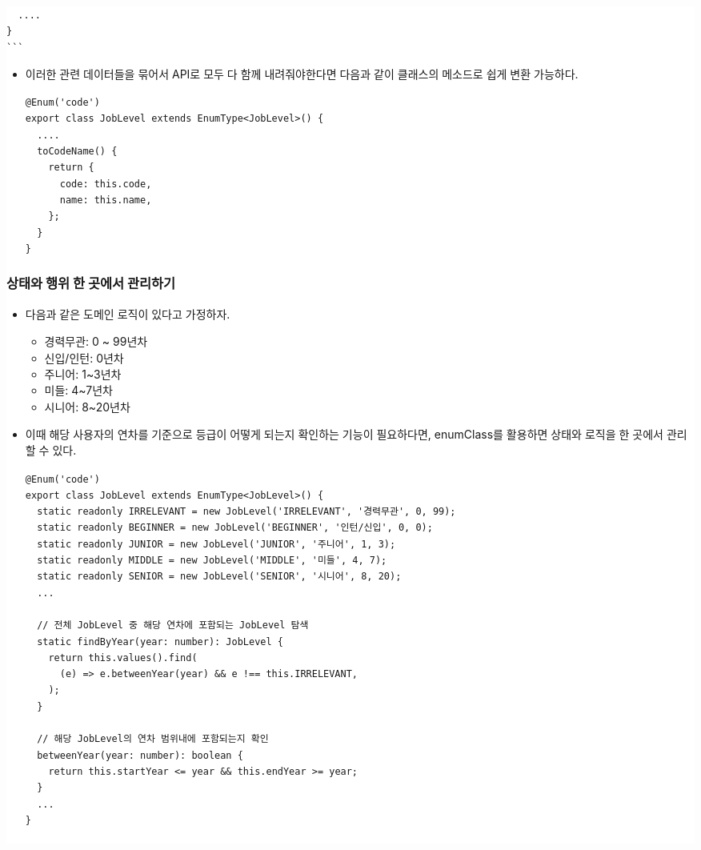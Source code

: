       ....
    }
    ```
    
- 이러한 관련 데이터들을 묶어서 API로 모두 다 함께 내려줘야한다면 다음과 같이 클래스의 메소드로 쉽게 변환 가능하다.
    
    ```tsx
    @Enum('code')
    export class JobLevel extends EnumType<JobLevel>() {
      ....
      toCodeName() {
        return {
          code: this.code,
          name: this.name,
        };
      }
    }
    ```
    

### 상태와 행위 한 곳에서 관리하기

- 다음과 같은 도메인 로직이 있다고 가정하자.
    - 경력무관: 0 ~ 99년차
    - 신입/인턴: 0년차
    - 주니어: 1~3년차
    - 미들: 4~7년차
    - 시니어: 8~20년차
- 이때 해당 사용자의 연차를 기준으로 등급이 어떻게 되는지 확인하는 기능이 필요하다면, enumClass를 활용하면 상태와 로직을 한 곳에서 관리할 수 있다.
    
    ```tsx
    @Enum('code')
    export class JobLevel extends EnumType<JobLevel>() {
      static readonly IRRELEVANT = new JobLevel('IRRELEVANT', '경력무관', 0, 99);
      static readonly BEGINNER = new JobLevel('BEGINNER', '인턴/신입', 0, 0);
      static readonly JUNIOR = new JobLevel('JUNIOR', '주니어', 1, 3);
      static readonly MIDDLE = new JobLevel('MIDDLE', '미들', 4, 7);
      static readonly SENIOR = new JobLevel('SENIOR', '시니어', 8, 20);
      ...
    
      // 전체 JobLevel 중 해당 연차에 포함되는 JobLevel 탐색
      static findByYear(year: number): JobLevel {
        return this.values().find(
          (e) => e.betweenYear(year) && e !== this.IRRELEVANT,
        );
      }
    
      // 해당 JobLevel의 연차 범위내에 포함되는지 확인
      betweenYear(year: number): boolean {
        return this.startYear <= year && this.endYear >= year;
      }
      ...
    }
    